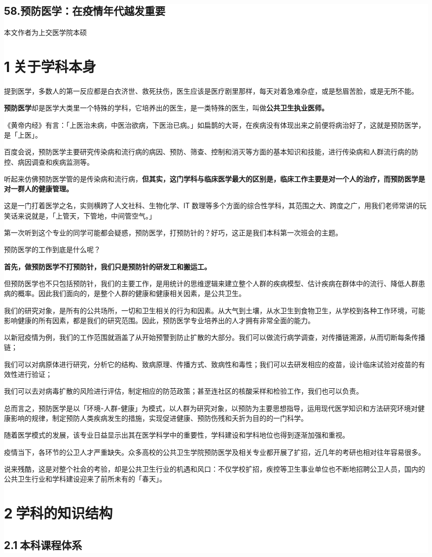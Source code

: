 ## 58.预防医学：在疫情年代越发重要
本文作者为上交医学院本硕


1 关于学科本身
========


提到医学，多数人的第一反应都是白衣济世、救死扶伤，医生应该是医疗剧里那样，每天对着急难杂症，或是愁眉苦脸，或是无所不能。


**预防医学**却是医学大类里一个特殊的学科，它培养出的医生，是一类特殊的医生，叫做**公共卫生执业医师。**


《黄帝内经》有言：「上医治未病，中医治欲病，下医治已病。」如扁鹊的大哥，在疾病没有体现出来之前便将病治好了，这就是预防医学，是「上医」。


百度会说，预防医学主要研究传染病和流行病的病因、预防、筛查、控制和消灭等方面的基本知识和技能，进行传染病和人群流行病的防控、病因调查和疾病监测等。


听起来仿佛预防医学管的是传染病和流行病，**但其实，这门学科与临床医学最大的区别是，临床工作主要是对一个人的治疗，而预防医学是对一群人的健康管理。**


这是一门打着医学之名，实则横跨了人文社科、生物化学、IT 数理等多个方面的综合性学科，其范围之大、跨度之广，用我们老师常讲的玩笑话来说就是，「上管天，下管地，中间管空气。」


第一次听到这个专业的同学可能都会疑惑，预防医学，打预防针的？好巧，这正是我们本科第一次班会的主题。


预防医学的工作到底是什么呢？


**首先，做预防医学不打预防针，我们只是预防针的研发工和搬运工。**


但预防医学也不只包括预防针，我们的主要工作，是用统计的思维逻辑来建立整个人群的疾病模型、估计疾病在群体中的流行、降低人群患病的概率。因此我们面向的，是整个人群的健康和健康相关因素，是公共卫生。


我们的研究对象，是所有的公共场所，一切和卫生相关的行为和因素。从大气到土壤，从水卫生到食物卫生，从学校到各种工作环境，可能影响健康的所有因素，都是我们的研究范围。因此，预防医学专业培养出的人才拥有非常全面的能力。


以新冠疫情为例，我们的工作范围就涵盖了从开始预警到防止扩散的大部分。我们可以做流行病学调查，对传播链溯源，从而切断每条传播链；


我们可以对病原体进行研究，分析它的结构、致病原理、传播方式、致病性和毒性；我们可以去研发相应的疫苗，设计临床试验对疫苗的有效性进行验证；


我们可以去对病毒扩散的风险进行评估，制定相应的防范政策；甚至连社区的核酸采样和检验工作，我们也可以负责。


总而言之，预防医学是以「环境-人群-健康」为模式，以人群为研究对象，以预防为主要思想指导，运用现代医学知识和方法研究环境对健康影响的规律，制定预防人类疾病发生的措施，实现促进健康、预防伤残和夭折为目的的一门科学。


随着医学模式的发展，该专业日益显示出其在医学科学中的重要性，学科建设和学科地位也得到逐渐加强和重视。


疫情当下，各环节的公卫人才严重缺失。众多高校的公共卫生学院预防医学及相关专业都开展了扩招，近几年的考研也相对往年容易很多。


说来残酷，这是对整个社会的考验，却是公共卫生行业的机遇和风口：不仅学校扩招，疾控等卫生事业单位也不断地招聘公卫人员，国内的公共卫生行业和学科建设迎来了前所未有的「春天」。


2 学科的知识结构
=========


2.1 本科课程体系
----------
